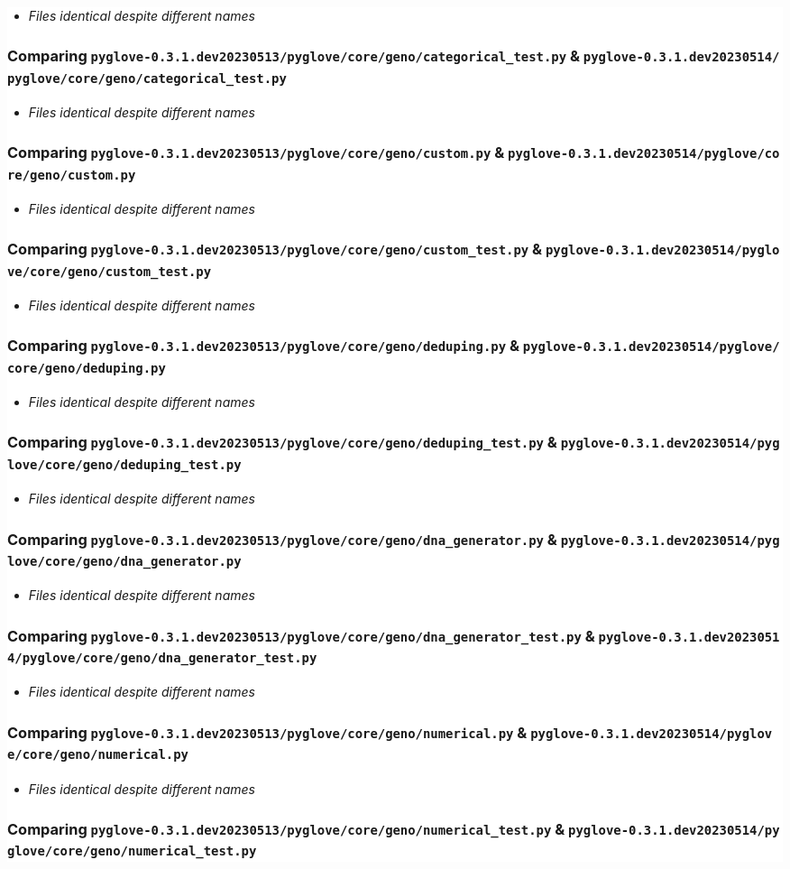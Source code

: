 * *Files identical despite different names*

### Comparing `pyglove-0.3.1.dev20230513/pyglove/core/geno/categorical_test.py` & `pyglove-0.3.1.dev20230514/pyglove/core/geno/categorical_test.py`

 * *Files identical despite different names*

### Comparing `pyglove-0.3.1.dev20230513/pyglove/core/geno/custom.py` & `pyglove-0.3.1.dev20230514/pyglove/core/geno/custom.py`

 * *Files identical despite different names*

### Comparing `pyglove-0.3.1.dev20230513/pyglove/core/geno/custom_test.py` & `pyglove-0.3.1.dev20230514/pyglove/core/geno/custom_test.py`

 * *Files identical despite different names*

### Comparing `pyglove-0.3.1.dev20230513/pyglove/core/geno/deduping.py` & `pyglove-0.3.1.dev20230514/pyglove/core/geno/deduping.py`

 * *Files identical despite different names*

### Comparing `pyglove-0.3.1.dev20230513/pyglove/core/geno/deduping_test.py` & `pyglove-0.3.1.dev20230514/pyglove/core/geno/deduping_test.py`

 * *Files identical despite different names*

### Comparing `pyglove-0.3.1.dev20230513/pyglove/core/geno/dna_generator.py` & `pyglove-0.3.1.dev20230514/pyglove/core/geno/dna_generator.py`

 * *Files identical despite different names*

### Comparing `pyglove-0.3.1.dev20230513/pyglove/core/geno/dna_generator_test.py` & `pyglove-0.3.1.dev20230514/pyglove/core/geno/dna_generator_test.py`

 * *Files identical despite different names*

### Comparing `pyglove-0.3.1.dev20230513/pyglove/core/geno/numerical.py` & `pyglove-0.3.1.dev20230514/pyglove/core/geno/numerical.py`

 * *Files identical despite different names*

### Comparing `pyglove-0.3.1.dev20230513/pyglove/core/geno/numerical_test.py` & `pyglove-0.3.1.dev20230514/pyglove/core/geno/numerical_test.py`
